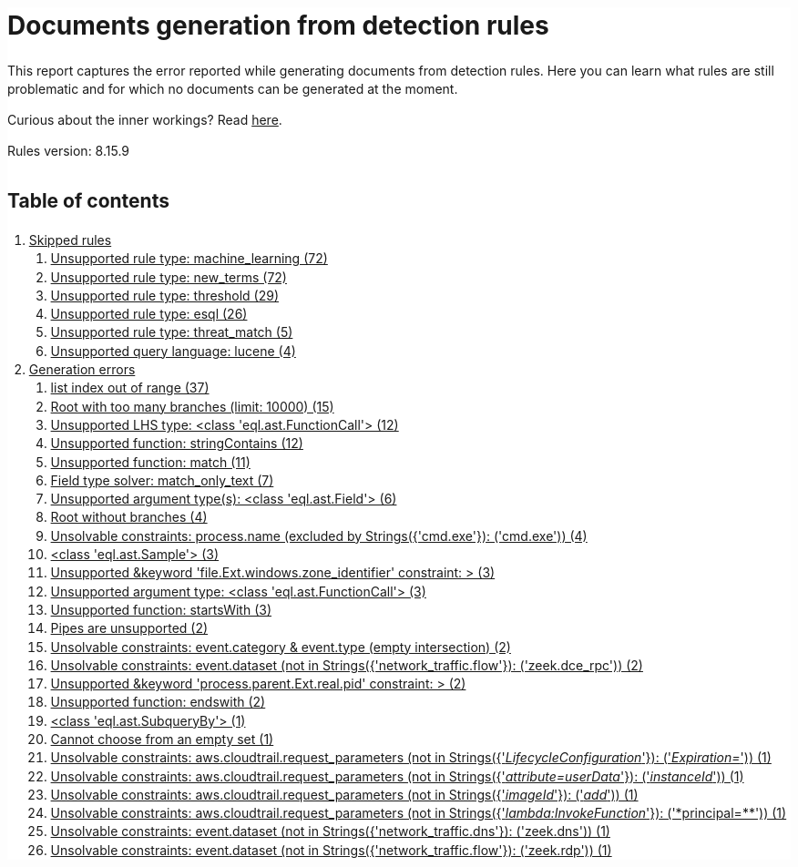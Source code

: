 # Documents generation from detection rules

This report captures the error reported while generating documents from detection rules. Here you
can learn what rules are still problematic and for which no documents can be generated at the moment.

Curious about the inner workings? Read [here](signals_generation.md).

Rules version: 8.15.9

## Table of contents
   1. [Skipped rules](#skipped-rules)
      1. [Unsupported rule type: machine_learning (72)](#unsupported-rule-type-machine_learning-72)
      1. [Unsupported rule type: new_terms (72)](#unsupported-rule-type-new_terms-72)
      1. [Unsupported rule type: threshold (29)](#unsupported-rule-type-threshold-29)
      1. [Unsupported rule type: esql (26)](#unsupported-rule-type-esql-26)
      1. [Unsupported rule type: threat_match (5)](#unsupported-rule-type-threat_match-5)
      1. [Unsupported query language: lucene (4)](#unsupported-query-language-lucene-4)
   1. [Generation errors](#generation-errors)
      1. [list index out of range (37)](#list-index-out-of-range-37)
      1. [Root with too many branches (limit: 10000) (15)](#root-with-too-many-branches-limit-10000-15)
      1. [Unsupported LHS type: <class 'eql.ast.FunctionCall'> (12)](#unsupported-lhs-type-class-eqlastfunctioncall-12)
      1. [Unsupported function: stringContains (12)](#unsupported-function-stringcontains-12)
      1. [Unsupported function: match (11)](#unsupported-function-match-11)
      1. [Field type solver: match_only_text (7)](#field-type-solver-match_only_text-7)
      1. [Unsupported argument type(s): <class 'eql.ast.Field'> (6)](#unsupported-argument-types-class-eqlastfield-6)
      1. [Root without branches (4)](#root-without-branches-4)
      1. [Unsolvable constraints: process.name (excluded by Strings({'cmd.exe'}): ('cmd.exe')) (4)](#unsolvable-constraints-processname-excluded-by-stringscmdexe-cmdexe-4)
      1. [<class 'eql.ast.Sample'> (3)](#class-eqlastsample-3)
      1. [Unsupported &keyword 'file.Ext.windows.zone_identifier' constraint: > (3)](#unsupported-keyword-fileextwindowszone_identifier-constraint--3)
      1. [Unsupported argument type: <class 'eql.ast.FunctionCall'> (3)](#unsupported-argument-type-class-eqlastfunctioncall-3)
      1. [Unsupported function: startsWith (3)](#unsupported-function-startswith-3)
      1. [Pipes are unsupported (2)](#pipes-are-unsupported-2)
      1. [Unsolvable constraints: event.category & event.type (empty intersection) (2)](#unsolvable-constraints-eventcategory--eventtype-empty-intersection-2)
      1. [Unsolvable constraints: event.dataset (not in Strings({'network_traffic.flow'}): ('zeek.dce_rpc')) (2)](#unsolvable-constraints-eventdataset-not-in-stringsnetwork_trafficflow-zeekdce_rpc-2)
      1. [Unsupported &keyword 'process.parent.Ext.real.pid' constraint: > (2)](#unsupported-keyword-processparentextrealpid-constraint--2)
      1. [Unsupported function: endswith (2)](#unsupported-function-endswith-2)
      1. [<class 'eql.ast.SubqueryBy'> (1)](#class-eqlastsubqueryby-1)
      1. [Cannot choose from an empty set (1)](#cannot-choose-from-an-empty-set-1)
      1. [Unsolvable constraints: aws.cloudtrail.request_parameters (not in Strings({'*LifecycleConfiguration*'}): ('*Expiration=*')) (1)](#unsolvable-constraints-awscloudtrailrequest_parameters-not-in-stringslifecycleconfiguration-expiration-1)
      1. [Unsolvable constraints: aws.cloudtrail.request_parameters (not in Strings({'*attribute=userData*'}): ('*instanceId*')) (1)](#unsolvable-constraints-awscloudtrailrequest_parameters-not-in-stringsattributeuserdata-instanceid-1)
      1. [Unsolvable constraints: aws.cloudtrail.request_parameters (not in Strings({'*imageId*'}): ('*add*')) (1)](#unsolvable-constraints-awscloudtrailrequest_parameters-not-in-stringsimageid-add-1)
      1. [Unsolvable constraints: aws.cloudtrail.request_parameters (not in Strings({'*lambda:InvokeFunction*'}): ('*principal=**')) (1)](#unsolvable-constraints-awscloudtrailrequest_parameters-not-in-stringslambdainvokefunction-principal-1)
      1. [Unsolvable constraints: event.dataset (not in Strings({'network_traffic.dns'}): ('zeek.dns')) (1)](#unsolvable-constraints-eventdataset-not-in-stringsnetwork_trafficdns-zeekdns-1)
      1. [Unsolvable constraints: event.dataset (not in Strings({'network_traffic.flow'}): ('zeek.rdp')) (1)](#unsolvable-constraints-eventdataset-not-in-stringsnetwork_trafficflow-zeekrdp-1)